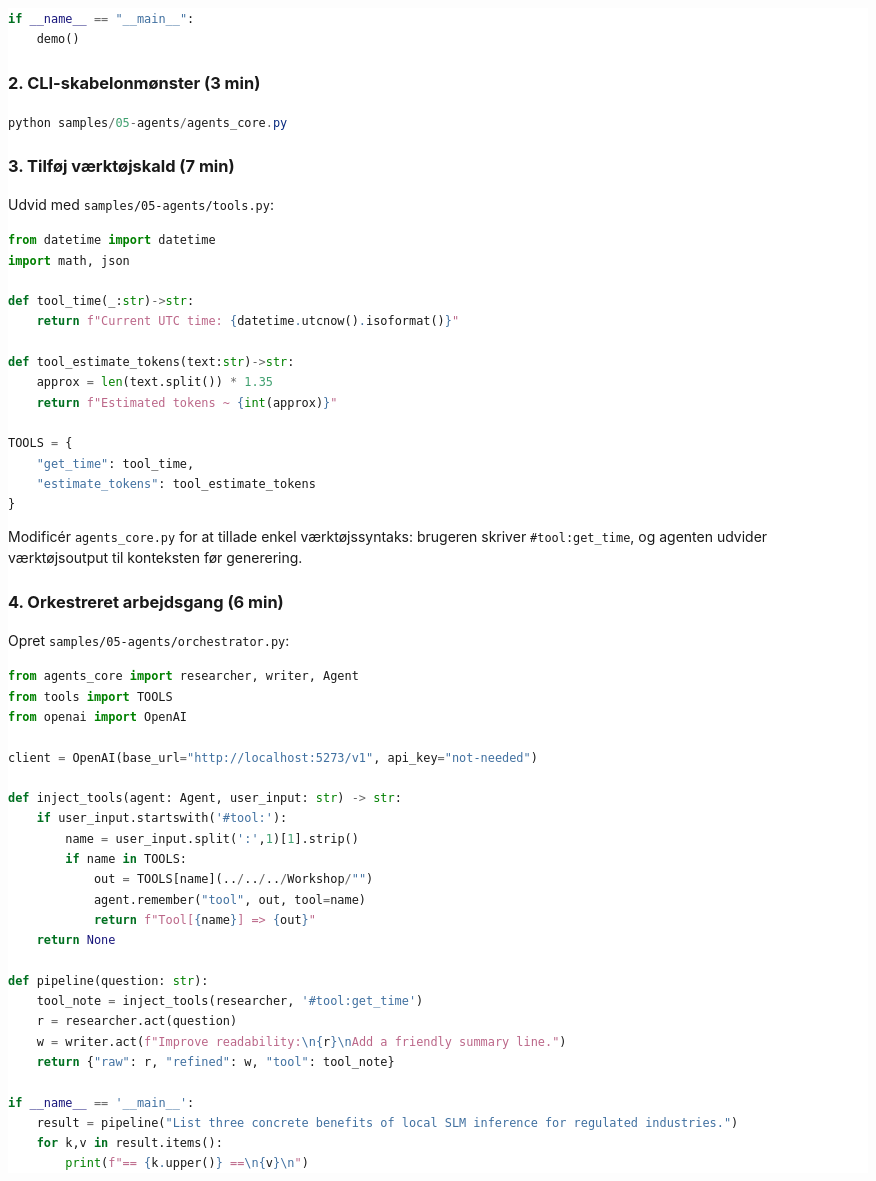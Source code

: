 ```python
if __name__ == "__main__":
    demo()
```


### 2. CLI-skabelonmønster (3 min)

```powershell
python samples/05-agents/agents_core.py
```


### 3. Tilføj værktøjskald (7 min)

Udvid med `samples/05-agents/tools.py`:

```python
from datetime import datetime
import math, json

def tool_time(_:str)->str:
    return f"Current UTC time: {datetime.utcnow().isoformat()}"

def tool_estimate_tokens(text:str)->str:
    approx = len(text.split()) * 1.35
    return f"Estimated tokens ~ {int(approx)}"

TOOLS = {
    "get_time": tool_time,
    "estimate_tokens": tool_estimate_tokens
}
```

Modificér `agents_core.py` for at tillade enkel værktøjssyntaks: brugeren skriver `#tool:get_time`, og agenten udvider værktøjsoutput til konteksten før generering.

### 4. Orkestreret arbejdsgang (6 min)

Opret `samples/05-agents/orchestrator.py`:

```python
from agents_core import researcher, writer, Agent
from tools import TOOLS
from openai import OpenAI

client = OpenAI(base_url="http://localhost:5273/v1", api_key="not-needed")

def inject_tools(agent: Agent, user_input: str) -> str:
    if user_input.startswith('#tool:'):
        name = user_input.split(':',1)[1].strip()
        if name in TOOLS:
            out = TOOLS[name](../../../Workshop/"")
            agent.remember("tool", out, tool=name)
            return f"Tool[{name}] => {out}"
    return None

def pipeline(question: str):
    tool_note = inject_tools(researcher, '#tool:get_time')
    r = researcher.act(question)
    w = writer.act(f"Improve readability:\n{r}\nAdd a friendly summary line.")
    return {"raw": r, "refined": w, "tool": tool_note}

if __name__ == '__main__':
    result = pipeline("List three concrete benefits of local SLM inference for regulated industries.")
    for k,v in result.items():
        print(f"== {k.upper()} ==\n{v}\n")
```